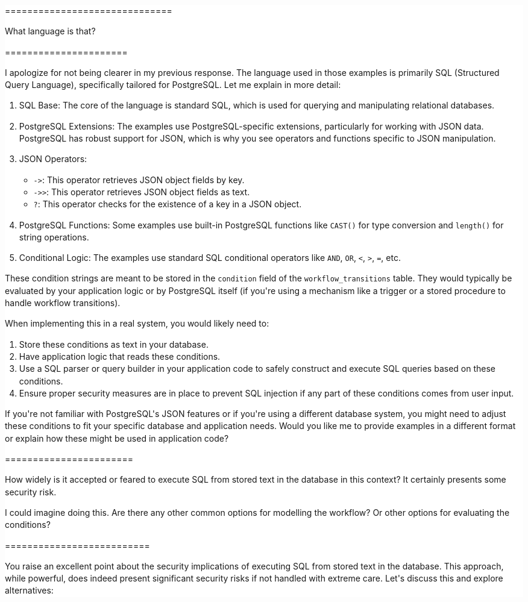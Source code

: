 ==============================

What language is that?


======================

I apologize for not being clearer in my previous response. The language used in those examples is primarily SQL (Structured Query Language), specifically tailored for PostgreSQL. Let me explain in more detail:



1. SQL Base: The core of the language is standard SQL, which is used for querying and manipulating relational databases.

2. PostgreSQL Extensions: The examples use PostgreSQL-specific extensions, particularly for working with JSON data. PostgreSQL has robust support for JSON, which is why you see operators and functions specific to JSON manipulation.

3. JSON Operators: 
   - `->`: This operator retrieves JSON object fields by key.
   - `->>`: This operator retrieves JSON object fields as text.
   - `?`: This operator checks for the existence of a key in a JSON object.

4. PostgreSQL Functions: Some examples use built-in PostgreSQL functions like `CAST()` for type conversion and `length()` for string operations.

5. Conditional Logic: The examples use standard SQL conditional operators like `AND`, `OR`, `<`, `>`, `=`, etc.

These condition strings are meant to be stored in the `condition` field of the `workflow_transitions` table. They would typically be evaluated by your application logic or by PostgreSQL itself (if you're using a mechanism like a trigger or a stored procedure to handle workflow transitions).

When implementing this in a real system, you would likely need to:

1. Store these conditions as text in your database.
2. Have application logic that reads these conditions.
3. Use a SQL parser or query builder in your application code to safely construct and execute SQL queries based on these conditions.
4. Ensure proper security measures are in place to prevent SQL injection if any part of these conditions comes from user input.

If you're not familiar with PostgreSQL's JSON features or if you're using a different database system, you might need to adjust these conditions to fit your specific database and application needs. Would you like me to provide examples in a different format or explain how these might be used in application code?

=======================

How widely is it accepted or feared to execute SQL from stored text in the database in this context? It certainly presents some security risk.

I could imagine doing this. Are there any other common options for modelling the workflow? Or other options for evaluating the conditions?

==========================

You raise an excellent point about the security implications of executing SQL from stored text in the database. This approach, while powerful, does indeed present significant security risks if not handled with extreme care. Let's discuss this and explore alternatives:
